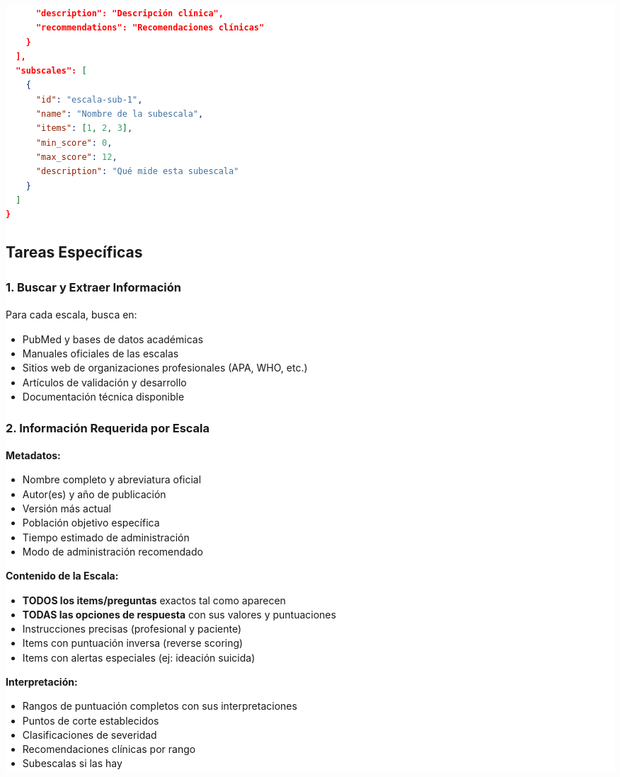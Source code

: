 ```json
      "description": "Descripción clínica",
      "recommendations": "Recomendaciones clínicas"
    }
  ],
  "subscales": [
    {
      "id": "escala-sub-1",
      "name": "Nombre de la subescala",
      "items": [1, 2, 3],
      "min_score": 0,
      "max_score": 12,
      "description": "Qué mide esta subescala"
    }
  ]
}
```

## Tareas Específicas

### 1. **Buscar y Extraer Información**

Para cada escala, busca en:
- PubMed y bases de datos académicas
- Manuales oficiales de las escalas
- Sitios web de organizaciones profesionales (APA, WHO, etc.)
- Artículos de validación y desarrollo
- Documentación técnica disponible

### 2. **Información Requerida por Escala**

**Metadatos:**
- Nombre completo y abreviatura oficial
- Autor(es) y año de publicación
- Versión más actual
- Población objetivo específica
- Tiempo estimado de administración
- Modo de administración recomendado

**Contenido de la Escala:**
- **TODOS los items/preguntas** exactos tal como aparecen
- **TODAS las opciones de respuesta** con sus valores y puntuaciones
- Instrucciones precisas (profesional y paciente)
- Items con puntuación inversa (reverse scoring)
- Items con alertas especiales (ej: ideación suicida)

**Interpretación:**
- Rangos de puntuación completos con sus interpretaciones
- Puntos de corte establecidos
- Clasificaciones de severidad
- Recomendaciones clínicas por rango
- Subescalas si las hay
